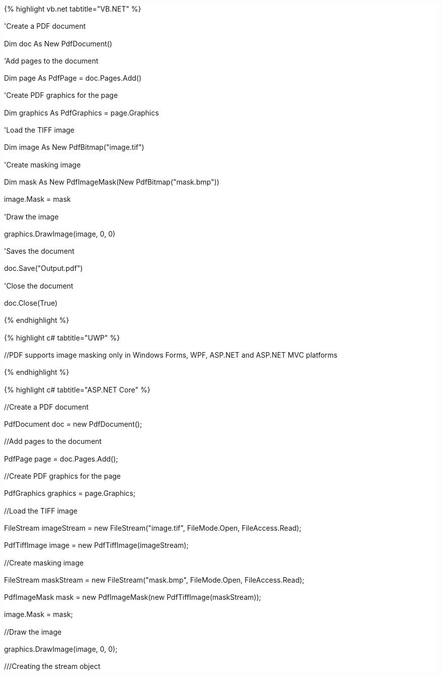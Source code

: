 {% highlight vb.net tabtitle="VB.NET" %}


'Create a PDF document

Dim doc As New PdfDocument()

'Add pages to the document

Dim page As PdfPage = doc.Pages.Add()

'Create PDF graphics for the page

Dim graphics As PdfGraphics = page.Graphics

'Load the TIFF image

Dim image As New PdfBitmap("image.tif")

'Create masking image

Dim mask As New PdfImageMask(New PdfBitmap("mask.bmp"))

image.Mask = mask

'Draw the image

graphics.DrawImage(image, 0, 0)

'Saves the document

doc.Save("Output.pdf")

'Close the document

doc.Close(True)



{% endhighlight %}

  {% highlight c# tabtitle="UWP" %}


//PDF supports image masking only in Windows Forms, WPF, ASP.NET and ASP.NET MVC platforms



{% endhighlight %}

{% highlight c# tabtitle="ASP.NET Core" %}


//Create a PDF document

PdfDocument doc = new PdfDocument();

//Add pages to the document

PdfPage page = doc.Pages.Add();

//Create PDF graphics for the page

PdfGraphics graphics = page.Graphics;

//Load the TIFF image

FileStream imageStream = new FileStream("image.tif", FileMode.Open, FileAccess.Read);

PdfTiffImage image = new PdfTiffImage(imageStream);

//Create masking image

FileStream maskStream = new FileStream("mask.bmp", FileMode.Open, FileAccess.Read);

PdfImageMask mask = new PdfImageMask(new PdfTiffImage(maskStream));

image.Mask = mask;

//Draw the image

graphics.DrawImage(image, 0, 0);

///Creating the stream object